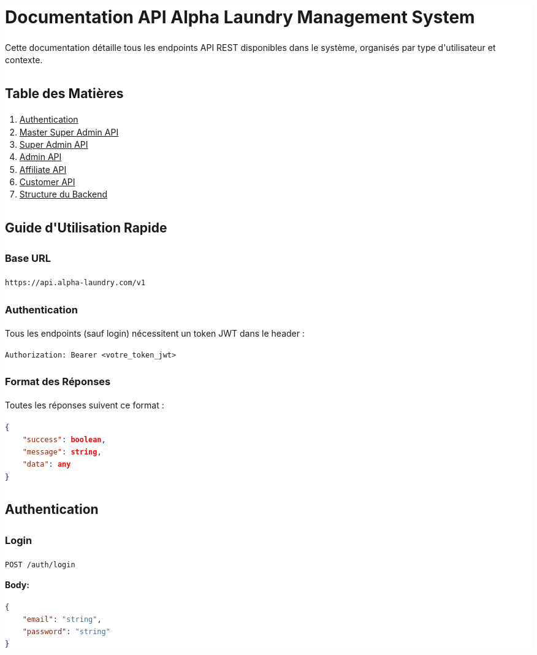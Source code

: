 # Documentation API Alpha Laundry Management System

Cette documentation détaille tous les endpoints API REST disponibles dans le système, organisés par type d'utilisateur et contexte.

## Table des Matières

1. [Authentication](#authentication)
2. [Master Super Admin API](#master-super-admin-api)
3. [Super Admin API](#super-admin-api)
4. [Admin API](#admin-api)
5. [Affiliate API](#affiliate-api)
6. [Customer API](#customer-api)
7. [Structure du Backend](#structure-du-backend)

## Guide d'Utilisation Rapide

### Base URL
```
https://api.alpha-laundry.com/v1
```

### Authentication
Tous les endpoints (sauf login) nécessitent un token JWT dans le header :
```
Authorization: Bearer <votre_token_jwt>
```

### Format des Réponses
Toutes les réponses suivent ce format :
```json
{
    "success": boolean,
    "message": string,
    "data": any
}
```

## Authentication

### Login
```http
POST /auth/login
```

**Body:**
```json
{
    "email": "string",
    "password": "string"
}
```
